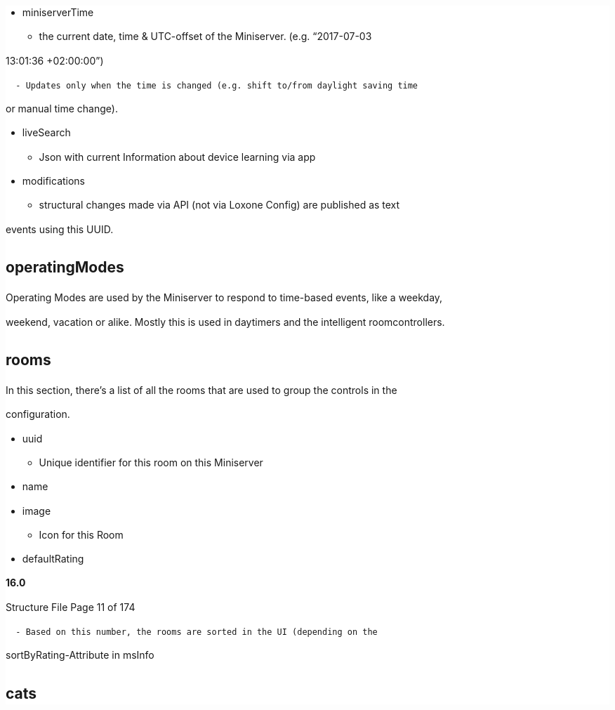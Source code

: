 
  - miniserverTime


      - the current date, time & UTC-offset of the Miniserver. (e.g. “2017-07-03

13:01:36 +02:00:00”)

      - Updates only when the time is changed (e.g. shift to/from daylight saving time

or manual time change).

  - liveSearch


      - Json with current Information about device learning via app

  - modifications


      - structural changes made via API (not via Loxone Config) are published as text

events using this UUID.

## operatingModes


Operating Modes are used by the Miniserver to respond to time-based events, like a weekday,

weekend, vacation or alike. Mostly this is used in daytimers and the intelligent roomcontrollers.

## rooms


In this section, there’s a list of all the rooms that are used to group the controls in the

configuration.


  - uuid


      - Unique identifier for this room on this Miniserver

  - name

  - image


      - Icon for this Room

  - defaultRating


**16.0**


Structure File                                                   Page 11 of 174


      - Based on this number, the rooms are sorted in the UI (depending on the


sortByRating-Attribute in msInfo

## cats
